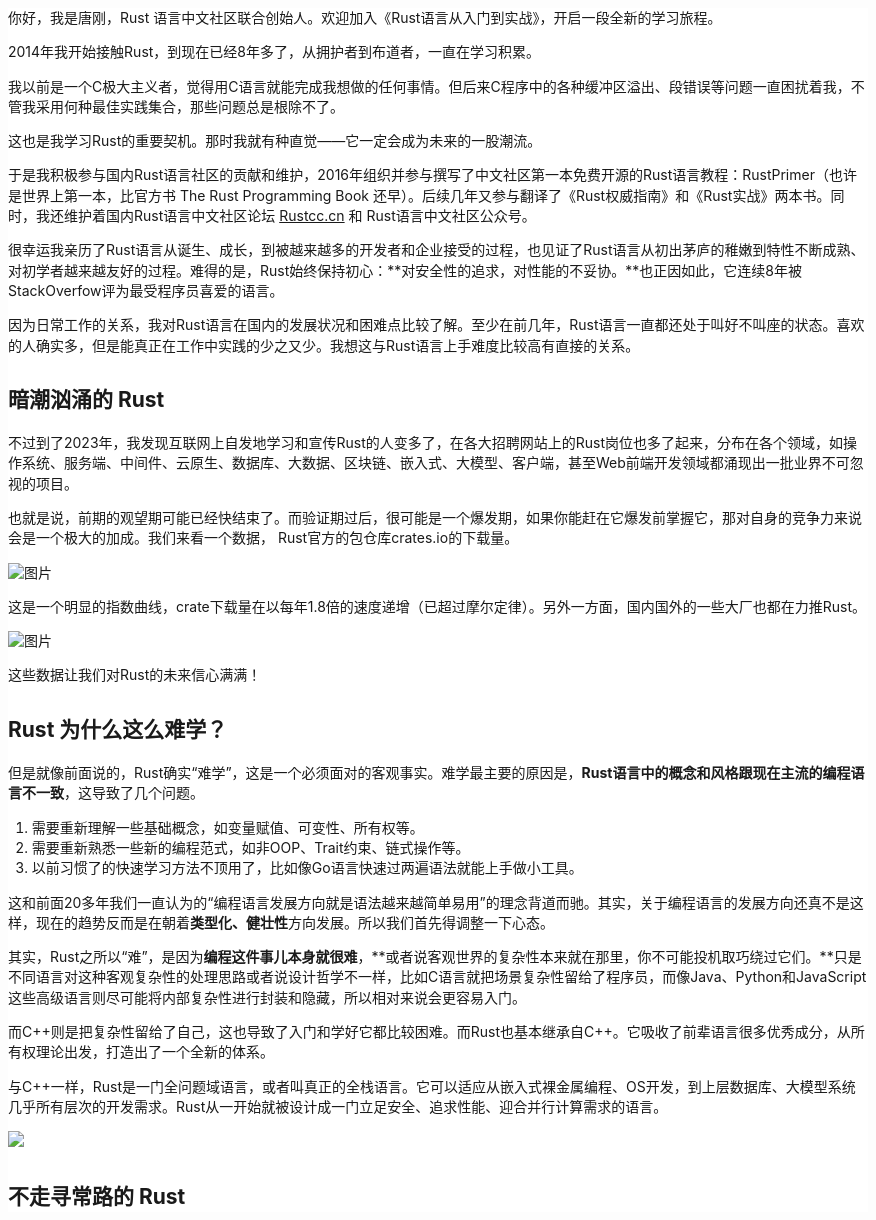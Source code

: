 你好，我是唐刚，Rust 语言中文社区联合创始人。欢迎加入《Rust语言从入门到实战》，开启一段全新的学习旅程。

2014年我开始接触Rust，到现在已经8年多了，从拥护者到布道者，一直在学习积累。

我以前是一个C极大主义者，觉得用C语言就能完成我想做的任何事情。但后来C程序中的各种缓冲区溢出、段错误等问题一直困扰着我，不管我采用何种最佳实践集合，那些问题总是根除不了。

这也是我学习Rust的重要契机。那时我就有种直觉——它一定会成为未来的一股潮流。

于是我积极参与国内Rust语言社区的贡献和维护，2016年组织并参与撰写了中文社区第一本免费开源的Rust语言教程：RustPrimer（也许是世界上第一本，比官方书 The Rust Programming Book 还早）。后续几年又参与翻译了《Rust权威指南》和《Rust实战》两本书。同时，我还维护着国内Rust语言中文社区论坛 [Rustcc.cn](https://rustcc.cn/) 和 Rust语言中文社区公众号。

很幸运我亲历了Rust语言从诞生、成长，到被越来越多的开发者和企业接受的过程，也见证了Rust语言从初出茅庐的稚嫩到特性不断成熟、对初学者越来越友好的过程。难得的是，Rust始终保持初心：**对安全性的追求，对性能的不妥协。**也正因如此，它连续8年被StackOverfow评为最受程序员喜爱的语言。

因为日常工作的关系，我对Rust语言在国内的发展状况和困难点比较了解。至少在前几年，Rust语言一直都还处于叫好不叫座的状态。喜欢的人确实多，但是能真正在工作中实践的少之又少。我想这与Rust语言上手难度比较高有直接的关系。

## 暗潮汹涌的 Rust

不过到了2023年，我发现互联网上自发地学习和宣传Rust的人变多了，在各大招聘网站上的Rust岗位也多了起来，分布在各个领域，如操作系统、服务端、中间件、云原生、数据库、大数据、区块链、嵌入式、大模型、客户端，甚至Web前端开发领域都涌现出一批业界不可忽视的项目。

也就是说，前期的观望期可能已经快结束了。而验证期过后，很可能是一个爆发期，如果你能赶在它爆发前掌握它，那对自身的竞争力来说会是一个极大的加成。我们来看一个数据， Rust官方的包仓库crates.io的下载量。

![图片](https://static001.geekbang.org/resource/image/c9/c7/c9a81yye2bffbb9e27abcdbbe875f1c7.png?wh=8888x1284 "数据来源：https://lib.rs/stats")

这是一个明显的指数曲线，crate下载量在以每年1.8倍的速度递增（已超过摩尔定律）。另外一方面，国内国外的一些大厂也都在力推Rust。

![图片](https://static001.geekbang.org/resource/image/9f/71/9fffda1729246296209cc45001927c71.png?wh=1920x1126)

这些数据让我们对Rust的未来信心满满！

## Rust 为什么这么难学？

但是就像前面说的，Rust确实“难学”，这是一个必须面对的客观事实。难学最主要的原因是，**Rust语言中的概念和风格跟现在主流的编程语言不一致**，这导致了几个问题。

1. 需要重新理解一些基础概念，如变量赋值、可变性、所有权等。
2. 需要重新熟悉一些新的编程范式，如非OOP、Trait约束、链式操作等。
3. 以前习惯了的快速学习方法不顶用了，比如像Go语言快速过两遍语法就能上手做小工具。

这和前面20多年我们一直认为的“编程语言发展方向就是语法越来越简单易用”的理念背道而驰。其实，关于编程语言的发展方向还真不是这样，现在的趋势反而是在朝着**类型化、健壮性**方向发展。所以我们首先得调整一下心态。

其实，Rust之所以“难”，是因为**编程这件事儿本身就很难**，**或者说客观世界的复杂性本来就在那里，你不可能投机取巧绕过它们。**只是不同语言对这种客观复杂性的处理思路或者说设计哲学不一样，比如C语言就把场景复杂性留给了程序员，而像Java、Python和JavaScript这些高级语言则尽可能将内部复杂性进行封装和隐藏，所以相对来说会更容易入门。

而C++则是把复杂性留给了自己，这也导致了入门和学好它都比较困难。而Rust也基本继承自C++。它吸收了前辈语言很多优秀成分，从所有权理论出发，打造出了一个全新的体系。

与C++一样，Rust是一门全问题域语言，或者叫真正的全栈语言。它可以适应从嵌入式裸金属编程、OS开发，到上层数据库、大模型系统几乎所有层次的开发需求。Rust从一开始就被设计成一门立足安全、追求性能、迎合并行计算需求的语言。

![](https://static001.geekbang.org/resource/image/f7/67/f727a04dc195267ced5036c27a7eb167.jpg?wh=3336x2227)

## 不走寻常路的 Rust
